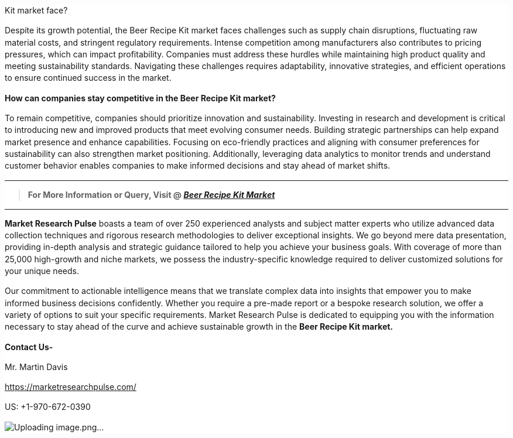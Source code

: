 Kit market face?</strong></p><p>Despite its growth potential, the Beer Recipe Kit market faces challenges such as supply chain disruptions, fluctuating raw material costs, and stringent regulatory requirements. Intense competition among manufacturers also contributes to pricing pressures, which can impact profitability. Companies must address these hurdles while maintaining high product quality and meeting sustainability standards. Navigating these challenges requires adaptability, innovative strategies, and efficient operations to ensure continued success in the market.</p><p><strong>How can companies stay competitive in the Beer Recipe Kit market?</strong></p><p>To remain competitive, companies should prioritize innovation and sustainability. Investing in research and development is critical to introducing new and improved products that meet evolving consumer needs. Building strategic partnerships can help expand market presence and enhance capabilities. Focusing on eco-friendly practices and aligning with consumer preferences for sustainability can also strengthen market positioning. Additionally, leveraging data analytics to monitor trends and understand customer behavior enables companies to make informed decisions and stay ahead of market shifts.</p><hr /><blockquote><p><strong>For More Information or Query, Visit @&nbsp;<em><a href="https://marketresearchpulse.com/report/111522/beer-recipe-kit-market?utm_source=Linkedin&utm_medium=023">Beer Recipe Kit Market</a></em></strong></p></blockquote><hr /><p><strong>Market Research Pulse</strong> boasts a team of over 250 experienced analysts and subject matter experts who utilize advanced data collection techniques and rigorous research methodologies to deliver exceptional insights. We go beyond mere data presentation, providing in-depth analysis and strategic guidance tailored to help you achieve your business goals. With coverage of more than 25,000 high-growth and niche markets, we possess the industry-specific knowledge required to deliver customized solutions for your unique needs.</p><p>Our commitment to actionable intelligence means that we translate complex data into insights that empower you to make informed business decisions confidently. Whether you require a pre-made report or a bespoke research solution, we offer a variety of options to suit your specific requirements. Market Research Pulse is dedicated to equipping you with the information necessary to stay ahead of the curve and achieve sustainable growth in the <strong>Beer Recipe Kit market.</strong></p><p><strong>Contact Us-</strong></p><p>Mr. Martin Davis</p><p>https://marketresearchpulse.com/</p><p>US: +1-970-672-0390</p>
![Uploading image.png…]()
